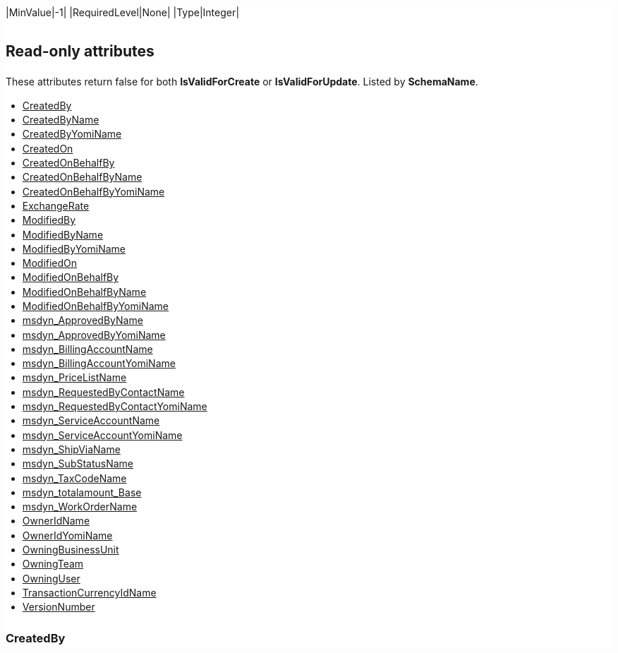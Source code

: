 |MinValue|-1|
|RequiredLevel|None|
|Type|Integer|

<a name="read-only-attributes"></a>

## Read-only attributes

These attributes return false for both **IsValidForCreate** or **IsValidForUpdate**. Listed by **SchemaName**.

- [CreatedBy](#BKMK_CreatedBy)
- [CreatedByName](#BKMK_CreatedByName)
- [CreatedByYomiName](#BKMK_CreatedByYomiName)
- [CreatedOn](#BKMK_CreatedOn)
- [CreatedOnBehalfBy](#BKMK_CreatedOnBehalfBy)
- [CreatedOnBehalfByName](#BKMK_CreatedOnBehalfByName)
- [CreatedOnBehalfByYomiName](#BKMK_CreatedOnBehalfByYomiName)
- [ExchangeRate](#BKMK_ExchangeRate)
- [ModifiedBy](#BKMK_ModifiedBy)
- [ModifiedByName](#BKMK_ModifiedByName)
- [ModifiedByYomiName](#BKMK_ModifiedByYomiName)
- [ModifiedOn](#BKMK_ModifiedOn)
- [ModifiedOnBehalfBy](#BKMK_ModifiedOnBehalfBy)
- [ModifiedOnBehalfByName](#BKMK_ModifiedOnBehalfByName)
- [ModifiedOnBehalfByYomiName](#BKMK_ModifiedOnBehalfByYomiName)
- [msdyn_ApprovedByName](#BKMK_msdyn_ApprovedByName)
- [msdyn_ApprovedByYomiName](#BKMK_msdyn_ApprovedByYomiName)
- [msdyn_BillingAccountName](#BKMK_msdyn_BillingAccountName)
- [msdyn_BillingAccountYomiName](#BKMK_msdyn_BillingAccountYomiName)
- [msdyn_PriceListName](#BKMK_msdyn_PriceListName)
- [msdyn_RequestedByContactName](#BKMK_msdyn_RequestedByContactName)
- [msdyn_RequestedByContactYomiName](#BKMK_msdyn_RequestedByContactYomiName)
- [msdyn_ServiceAccountName](#BKMK_msdyn_ServiceAccountName)
- [msdyn_ServiceAccountYomiName](#BKMK_msdyn_ServiceAccountYomiName)
- [msdyn_ShipViaName](#BKMK_msdyn_ShipViaName)
- [msdyn_SubStatusName](#BKMK_msdyn_SubStatusName)
- [msdyn_TaxCodeName](#BKMK_msdyn_TaxCodeName)
- [msdyn_totalamount_Base](#BKMK_msdyn_totalamount_Base)
- [msdyn_WorkOrderName](#BKMK_msdyn_WorkOrderName)
- [OwnerIdName](#BKMK_OwnerIdName)
- [OwnerIdYomiName](#BKMK_OwnerIdYomiName)
- [OwningBusinessUnit](#BKMK_OwningBusinessUnit)
- [OwningTeam](#BKMK_OwningTeam)
- [OwningUser](#BKMK_OwningUser)
- [TransactionCurrencyIdName](#BKMK_TransactionCurrencyIdName)
- [VersionNumber](#BKMK_VersionNumber)


### <a name="BKMK_CreatedBy"></a> CreatedBy
